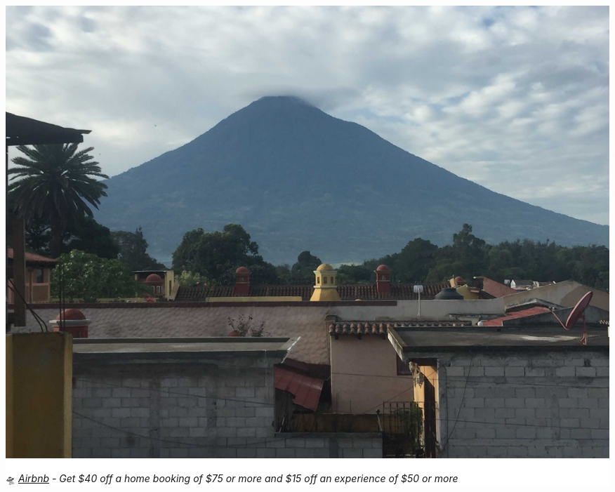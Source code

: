<img src="/img/vacation guatemala (4).jpg">
</picture>
<br>

🛸 <i><a href="https://www.airbnb.com/c/elyser93?currency=USD" target="_blank">Airbnb</a> - Get $40 off a home booking of $75 or more and $15 off an experience of $50 or more</i><br>

<picture>
  <source srcset="/img/vacation guatemala (5).webp" type="image/webp">
  <source srcset="/img/vacation guatemala (5).jpg" type="image/jpeg">